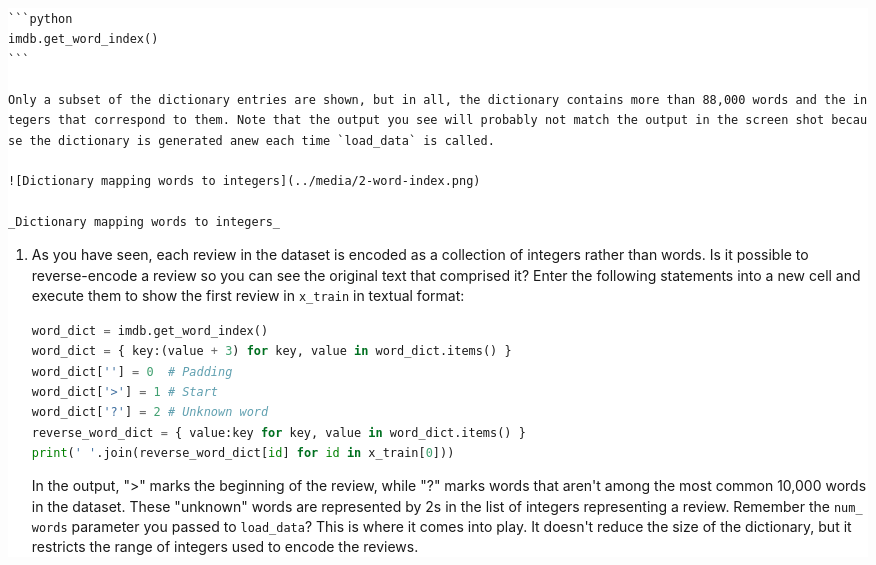 	```python
	imdb.get_word_index()
	```

	Only a subset of the dictionary entries are shown, but in all, the dictionary contains more than 88,000 words and the integers that correspond to them. Note that the output you see will probably not match the output in the screen shot because the dictionary is generated anew each time `load_data` is called.

    ![Dictionary mapping words to integers](../media/2-word-index.png)

    _Dictionary mapping words to integers_

1. As you have seen, each review in the dataset is encoded as a collection of integers rather than words. Is it possible to reverse-encode a review so you can see the original text that comprised it? Enter the following statements into a new cell and execute them to show the first review in `x_train` in textual format:

	```python
	word_dict = imdb.get_word_index()
	word_dict = { key:(value + 3) for key, value in word_dict.items() }
	word_dict[''] = 0  # Padding
	word_dict['>'] = 1 # Start
	word_dict['?'] = 2 # Unknown word
	reverse_word_dict = { value:key for key, value in word_dict.items() }
	print(' '.join(reverse_word_dict[id] for id in x_train[0]))
	```

	In the output, ">" marks the beginning of the review, while "?" marks words that aren't among the most common 10,000 words in the dataset. These "unknown" words are represented by 2s in the list of integers representing a review. Remember the `num_words` parameter you passed to `load_data`? This is where it comes into play. It doesn't reduce the size of the dictionary, but it restricts the range of integers used to encode the reviews.
